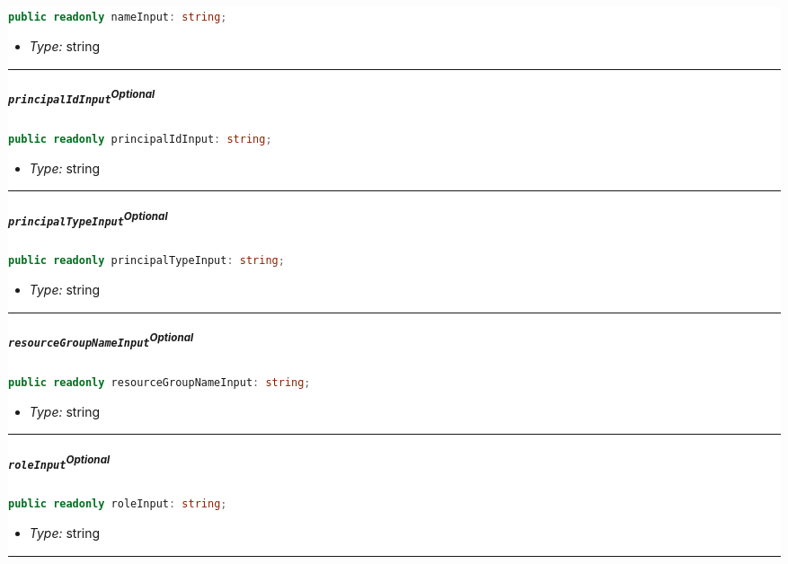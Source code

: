 ```typescript
public readonly nameInput: string;
```

- *Type:* string

---

##### `principalIdInput`<sup>Optional</sup> <a name="principalIdInput" id="@cdktf/provider-azurerm.kustoDatabasePrincipalAssignment.KustoDatabasePrincipalAssignment.property.principalIdInput"></a>

```typescript
public readonly principalIdInput: string;
```

- *Type:* string

---

##### `principalTypeInput`<sup>Optional</sup> <a name="principalTypeInput" id="@cdktf/provider-azurerm.kustoDatabasePrincipalAssignment.KustoDatabasePrincipalAssignment.property.principalTypeInput"></a>

```typescript
public readonly principalTypeInput: string;
```

- *Type:* string

---

##### `resourceGroupNameInput`<sup>Optional</sup> <a name="resourceGroupNameInput" id="@cdktf/provider-azurerm.kustoDatabasePrincipalAssignment.KustoDatabasePrincipalAssignment.property.resourceGroupNameInput"></a>

```typescript
public readonly resourceGroupNameInput: string;
```

- *Type:* string

---

##### `roleInput`<sup>Optional</sup> <a name="roleInput" id="@cdktf/provider-azurerm.kustoDatabasePrincipalAssignment.KustoDatabasePrincipalAssignment.property.roleInput"></a>

```typescript
public readonly roleInput: string;
```

- *Type:* string

---

